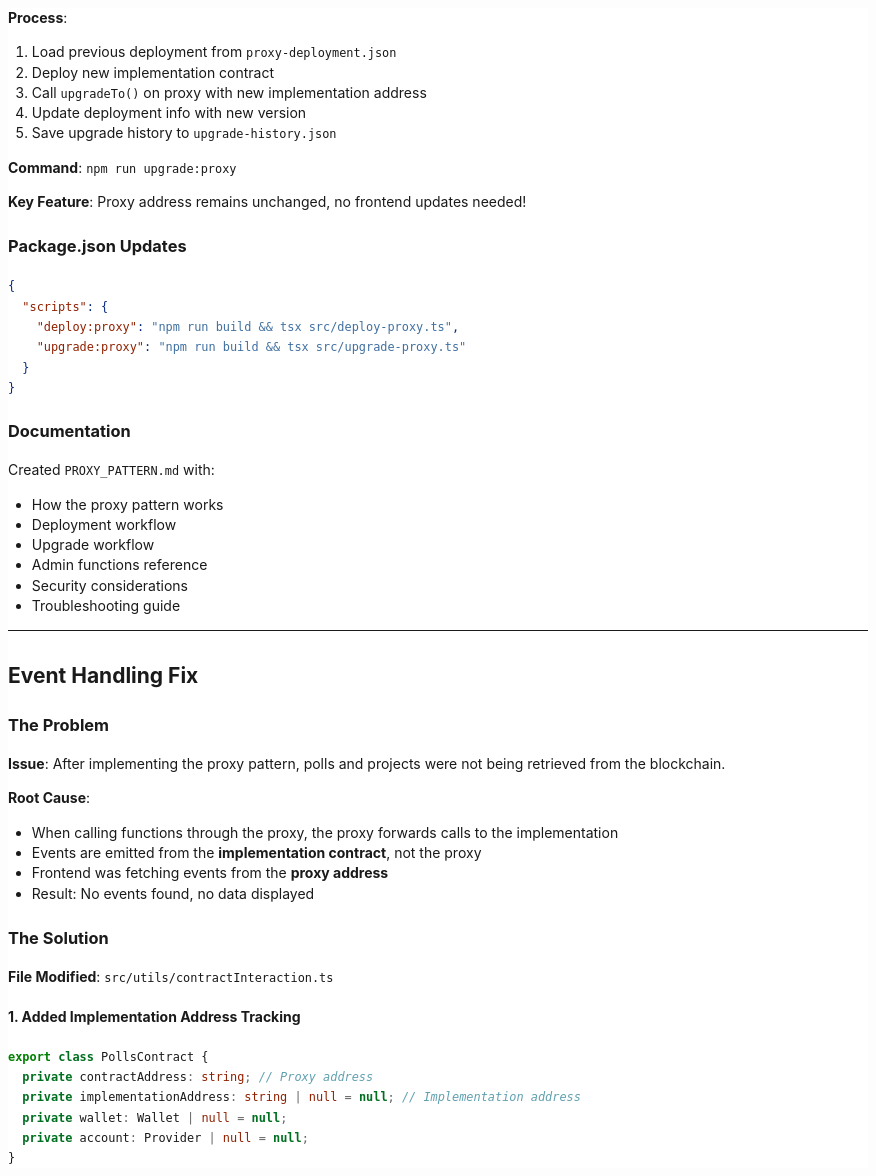 **Process**:
1. Load previous deployment from `proxy-deployment.json`
2. Deploy new implementation contract
3. Call `upgradeTo()` on proxy with new implementation address
4. Update deployment info with new version
5. Save upgrade history to `upgrade-history.json`

**Command**: `npm run upgrade:proxy`

**Key Feature**: Proxy address remains unchanged, no frontend updates needed!

### Package.json Updates

```json
{
  "scripts": {
    "deploy:proxy": "npm run build && tsx src/deploy-proxy.ts",
    "upgrade:proxy": "npm run build && tsx src/upgrade-proxy.ts"
  }
}
```

### Documentation

Created `PROXY_PATTERN.md` with:
- How the proxy pattern works
- Deployment workflow
- Upgrade workflow
- Admin functions reference
- Security considerations
- Troubleshooting guide

---

## Event Handling Fix

### The Problem

**Issue**: After implementing the proxy pattern, polls and projects were not being retrieved from the blockchain.

**Root Cause**:
- When calling functions through the proxy, the proxy forwards calls to the implementation
- Events are emitted from the **implementation contract**, not the proxy
- Frontend was fetching events from the **proxy address**
- Result: No events found, no data displayed

### The Solution

**File Modified**: `src/utils/contractInteraction.ts`

#### 1. Added Implementation Address Tracking

```typescript
export class PollsContract {
  private contractAddress: string; // Proxy address
  private implementationAddress: string | null = null; // Implementation address
  private wallet: Wallet | null = null;
  private account: Provider | null = null;
}
```
